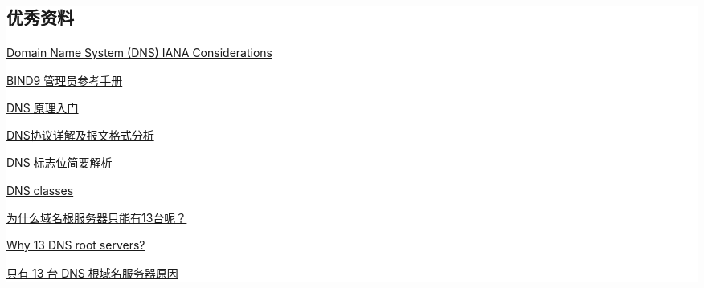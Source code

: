 ## 优秀资料

[Domain Name System (DNS) IANA Considerations](https://tools.ietf.org/html/rfc2929)

[BIND9 管理员参考手册](https://www.centos.bz/manual/BIND9-CHS.pdf)

[DNS 原理入门](http://www.ruanyifeng.com/blog/2016/06/dns.html)

[DNS协议详解及报文格式分析](https://jocent.me/2017/06/18/dns-protocol-principle.html)

[DNS 标志位简要解析](https://imlonghao.com/40.html)

[DNS classes](https://miek.nl/2009/july/31/dns-classes/)

[为什么域名根服务器只能有13台呢？](https://www.zhihu.com/question/22587247)

[Why 13 DNS root servers?](https://miek.nl/2013/november/10/why-13-dns-root-servers/)

[只有 13 台 DNS 根域名服务器原因](https://jaminzhang.github.io/dns/The-Reason-of-There-Is-Only-13-DNS-Root-Servers/)